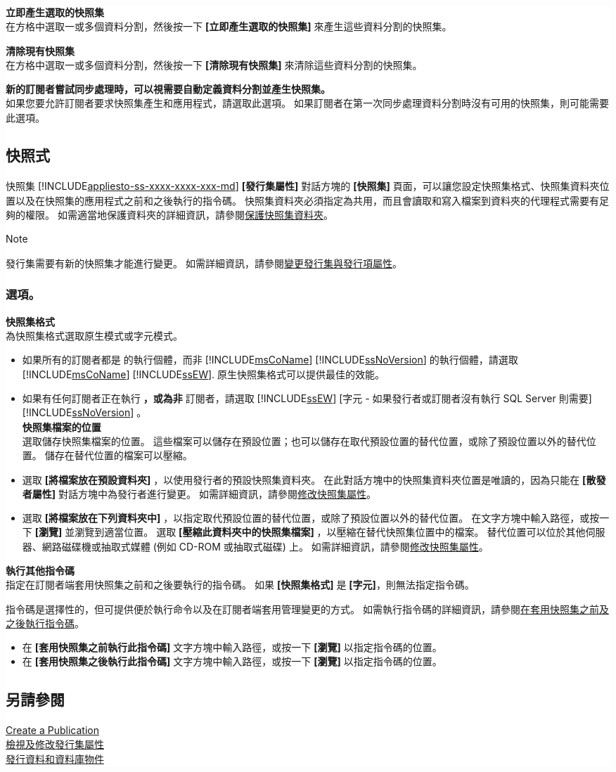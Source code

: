  **立即產生選取的快照集**  
 在方格中選取一或多個資料分割，然後按一下 **[立即產生選取的快照集]** 來產生這些資料分割的快照集。  
  
 **清除現有快照集**  
 在方格中選取一或多個資料分割，然後按一下 **[清除現有快照集]** 來清除這些資料分割的快照集。  
  
 **新的訂閱者嘗試同步處理時，可以視需要自動定義資料分割並產生快照集。**  
 如果您要允許訂閱者要求快照集產生和應用程式，請選取此選項。 如果訂閱者在第一次同步處理資料分割時沒有可用的快照集，則可能需要此選項。  

## <a name="snapshot"></a>快照式
快照集 [!INCLUDE[appliesto-ss-xxxx-xxxx-xxx-md](../../includes/appliesto-ss-xxxx-xxxx-xxx-md.md)]
  **[發行集屬性]** 對話方塊的 **[快照集]** 頁面，可以讓您設定快照集格式、快照集資料夾位置以及在快照集的應用程式之前和之後執行的指令碼。 快照集資料夾必須指定為共用，而且會讀取和寫入檔案到資料夾的代理程式需要有足夠的權限。 如需適當地保護資料夾的詳細資訊，請參閱[保護快照集資料夾](../../relational-databases/replication/security/secure-the-snapshot-folder.md)。  
  
> [!NOTE]  
>  發行集需要有新的快照集才能進行變更。 如需詳細資訊，請參閱[變更發行集與發行項屬性](../../relational-databases/replication/publish/change-publication-and-article-properties.md)。  
  
### <a name="options"></a>選項。  
 **快照集格式**  
 為快照集格式選取原生模式或字元模式。  
  
-   如果所有的訂閱者都是  的執行個體，而非 [!INCLUDE[msCoName](../../includes/msconame-md.md)] [!INCLUDE[ssNoVersion](../../includes/ssnoversion-md.md)] 的執行個體，請選取 [!INCLUDE[msCoName](../../includes/msconame-md.md)] [!INCLUDE[ssEW](../../includes/ssew-md.md)]. 原生快照集格式可以提供最佳的效能。    
-   如果有任何訂閱者正在執行 **，或為非** 訂閱者，請選取 [!INCLUDE[ssEW](../../includes/ssew-md.md)] [字元 - 如果發行者或訂閱者沒有執行 SQL Server 則需要][!INCLUDE[ssNoVersion](../../includes/ssnoversion-md.md)] 。    
 **快照集檔案的位置**  
 選取儲存快照集檔案的位置。 這些檔案可以儲存在預設位置；也可以儲存在取代預設位置的替代位置，或除了預設位置以外的替代位置。 儲存在替代位置的檔案可以壓縮。  
  
-   選取 **[將檔案放在預設資料夾]** ，以使用發行者的預設快照集資料夾。 在此對話方塊中的快照集資料夾位置是唯讀的，因為只能在 **[散發者屬性]** 對話方塊中為發行者進行變更。 如需詳細資訊，請參閱[修改快照集屬性](../../relational-databases/replication/snapshot-options.md)。    
-   選取 **[將檔案放在下列資料夾中]** ，以指定取代預設位置的替代位置，或除了預設位置以外的替代位置。 在文字方塊中輸入路徑，或按一下 **[瀏覽]** 並瀏覽到適當位置。 選取 **[壓縮此資料夾中的快照集檔案]** ，以壓縮在替代快照集位置中的檔案。 替代位置可以位於其他伺服器、網路磁碟機或抽取式媒體 (例如 CD-ROM 或抽取式磁碟) 上。 如需詳細資訊，請參閱[修改快照集屬性](../../relational-databases/replication/snapshot-options.md)。  
  
 **執行其他指令碼**  
 指定在訂閱者端套用快照集之前和之後要執行的指令碼。 如果 **[快照集格式]** 是 **[字元]**，則無法指定指令碼。  
  
 指令碼是選擇性的，但可提供便於執行命令以及在訂閱者端套用管理變更的方式。 如需執行指令碼的詳細資訊，請參閱[在套用快照集之前及之後執行指令碼](../../relational-databases/replication/snapshot-options.md#execute-scripts-before-and-after-snapshot-is-applied)。  
  
-   在 **[套用快照集之前執行此指令碼]** 文字方塊中輸入路徑，或按一下 **[瀏覽]** 以指定指令碼的位置。    
-   在 **[套用快照集之後執行此指令碼]** 文字方塊中輸入路徑，或按一下 **[瀏覽]** 以指定指令碼的位置。 
  
## <a name="see-also"></a>另請參閱  
 [Create a Publication](../../relational-databases/replication/publish/create-a-publication.md)   
 [檢視及修改發行集屬性](../../relational-databases/replication/publish/view-and-modify-publication-properties.md)   
 [發行資料和資料庫物件](../../relational-databases/replication/publish/publish-data-and-database-objects.md)   

  
  
